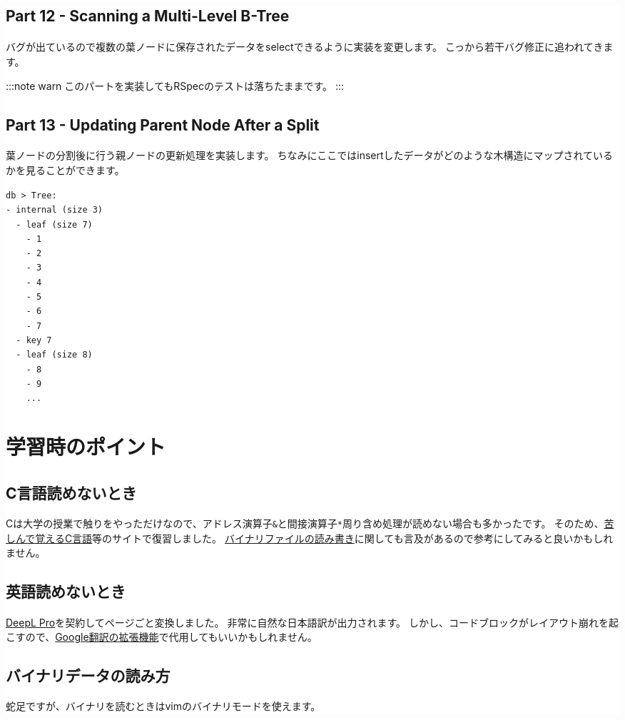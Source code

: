 ## Part 12 - Scanning a Multi-Level B-Tree

バグが出ているので複数の葉ノードに保存されたデータをselectできるように実装を変更します。
こっから若干バグ修正に追われてきます。

:::note warn
このパートを実装してもRSpecのテストは落ちたままです。
:::

## Part 13 - Updating Parent Node After a Split

葉ノードの分割後に行う親ノードの更新処理を実装します。
ちなみにここではinsertしたデータがどのような木構造にマップされているかを見ることができます。

```shell
db > Tree:
- internal (size 3)
  - leaf (size 7)
    - 1
    - 2
    - 3
    - 4
    - 5
    - 6
    - 7
  - key 7
  - leaf (size 8)
    - 8
    - 9
    ...
```

# 学習時のポイント

## C言語読めないとき

Cは大学の授業で触りをやっただけなので、アドレス演算子`&`と間接演算子`*`周り含め処理が読めない場合も多かったです。
そのため、[苦しんで覚えるC言語](https://9cguide.appspot.com/)等のサイトで復習しました。
[バイナリファイルの読み書き](https://9cguide.appspot.com/17-02.html)に関しても言及があるので参考にしてみると良いかもしれません。

## 英語読めないとき

[DeepL Pro](https://www.deepl.com/ja/pro)を契約してページごと変換しました。
非常に自然な日本語訳が出力されます。
しかし、コードブロックがレイアウト崩れを起こすので、[Google翻訳の拡張機能](https://chrome.google.com/webstore/detail/google-translate/aapbdbdomjkkjkaonfhkkikfgjllcleb?hl=ja)で代用してもいいかもしれません。

## バイナリデータの読み方

蛇足ですが、バイナリを読むときはvimのバイナリモードを使えます。
